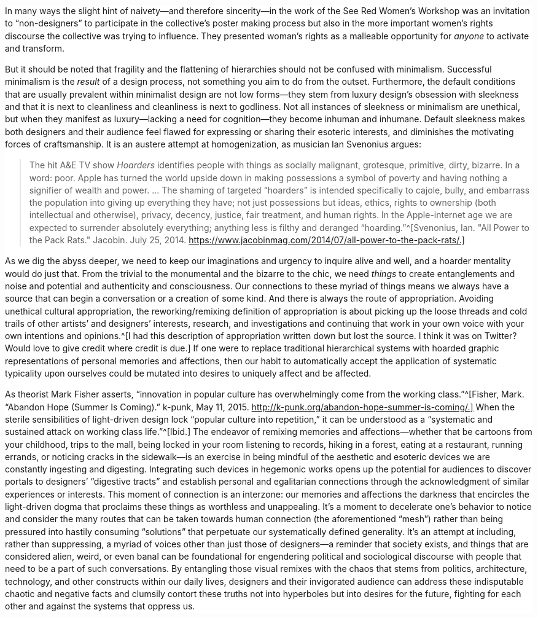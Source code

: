 In many ways the slight hint of naivety—and therefore sincerity—in the work of the See Red Women’s Workshop was an invitation to “non-designers” to participate in the collective’s poster making process but also in the more important women’s rights discourse the collective was trying to influence. They presented woman’s rights as a malleable opportunity for *anyone* to activate and transform. 

But it should be noted that fragility and the flattening of hierarchies should not be confused with minimalism. Successful minimalism is the *result* of a design process, not something you aim to do from the outset. Furthermore, the default conditions that are usually prevalent within minimalist design are not low forms—they stem from luxury design’s obsession with sleekness and that it is next to cleanliness and cleanliness is next to godliness. Not all instances of sleekness or minimalism are unethical, but when they manifest as luxury—lacking a need for cognition—they become inhuman and inhumane. Default sleekness makes both designers and their audience feel flawed for expressing or sharing their esoteric interests, and diminishes the motivating forces of craftsmanship. It is an austere attempt at homogenization, as musician Ian Svenonius argues:
> The hit A&E TV show *Hoarders* identifies people with things as socially malignant, grotesque, primitive, dirty, bizarre. In a word: poor. Apple has turned the world upside down in making possessions a symbol of poverty and having nothing a signifier of wealth and power. ... The shaming of targeted “hoarders” is intended specifically to cajole, bully, and embarrass the population into giving up everything they have; not just possessions but ideas, ethics, rights to ownership (both intellectual and otherwise), privacy, decency, justice, fair treatment, and human rights. In the Apple-internet age we are expected to surrender absolutely everything; anything less is filthy and deranged “hoarding.”^[Svenonius, Ian. "All Power to the Pack Rats." Jacobin. July 25, 2014. https://www.jacobinmag.com/2014/07/all-power-to-the-pack-rats/.]

As we dig the abyss deeper, we need to keep our imaginations and urgency to inquire alive and well, and a hoarder mentality would do just that. From the trivial to the monumental and the bizarre to the chic, we need *things* to create entanglements and noise and potential and authenticity and consciousness. Our connections to these myriad of things means we always have a source that can begin a conversation or a creation of some kind. And there is always the route of appropriation. Avoiding unethical cultural appropriation, the reworking/remixing definition of appropriation is about picking up the loose threads and cold trails of other artists’ and designers’ interests, research, and investigations and continuing that work in your own voice with your own intentions and opinions.^[I had this description of appropriation written down but lost the source. I think it was on Twitter? Would love to give credit where credit is due.] If one were to replace traditional hierarchical systems with hoarded graphic representations of personal memories and affections, then our habit to automatically accept the application of systematic typicality upon ourselves could be mutated into desires to uniquely affect and be affected.

As theorist Mark Fisher asserts, “innovation in popular culture has overwhelmingly come from the working class.”^[Fisher, Mark. “Abandon Hope (Summer Is Coming).” k-punk, May 11, 2015. http://k-punk.org/abandon-hope-summer-is-coming/.] When the sterile sensibilities of light-driven design lock “popular culture into repetition,” it can be understood as a “systematic and sustained attack on working class life.”^[Ibid.] The endeavor of remixing memories and affections—whether that be cartoons from your childhood, trips to the mall, being locked in your room listening to records, hiking in a forest, eating at a restaurant, running errands, or noticing cracks in the sidewalk—is an exercise in being mindful of the aesthetic and esoteric devices we are constantly ingesting and digesting. Integrating such devices in hegemonic works opens up the potential for audiences to discover portals to designers’ “digestive tracts” and establish personal and egalitarian connections through the acknowledgment of similar experiences or interests. This moment of connection is an interzone: our memories and affections the darkness that encircles the light-driven dogma that proclaims these things as worthless and unappealing. It’s a moment to decelerate one’s behavior to notice and consider the many routes that can be taken towards human connection (the aforementioned “mesh”) rather than being pressured into hastily consuming “solutions” that perpetuate our systematically defined generality. It’s an attempt at including, rather than suppressing, a myriad of voices other than just those of designers—a reminder that society exists, and things that are considered alien, weird, or even banal can be foundational for engendering political and sociological discourse with people that need to be a part of such conversations. By entangling those visual remixes with the chaos that stems from politics, architecture, technology, and other constructs within our daily lives, designers and their invigorated audience can address these indisputable chaotic and negative facts and clumsily contort these truths not into hyperboles but into desires for the future, fighting for each other and against the systems that oppress us.
